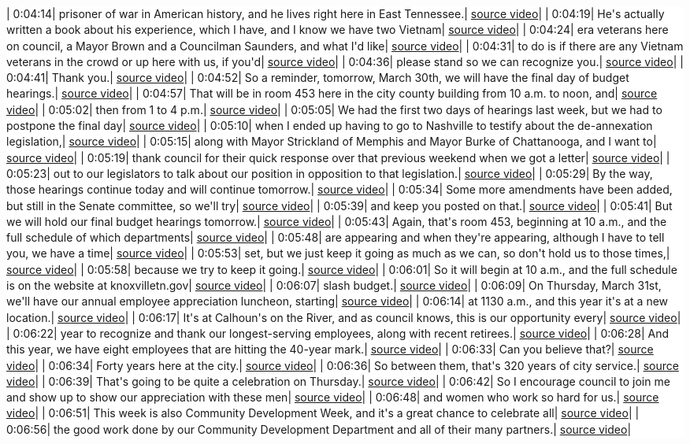 | 0:04:14| prisoner of war in American history, and he lives right here in East Tennessee.| [source video](https://archive.org/details/CityCouncil160329?start=254)|
| 0:04:19| He's actually written a book about his experience, which I have, and I know we have two Vietnam| [source video](https://archive.org/details/CityCouncil160329?start=259)|
| 0:04:24| era veterans here on council, a Mayor Brown and a Councilman Saunders, and what I'd like| [source video](https://archive.org/details/CityCouncil160329?start=264)|
| 0:04:31| to do is if there are any Vietnam veterans in the crowd or up here with us, if you'd| [source video](https://archive.org/details/CityCouncil160329?start=271)|
| 0:04:36| please stand so we can recognize you.| [source video](https://archive.org/details/CityCouncil160329?start=276)|
| 0:04:41| Thank you.| [source video](https://archive.org/details/CityCouncil160329?start=281)|
| 0:04:52| So a reminder, tomorrow, March 30th, we will have the final day of budget hearings.| [source video](https://archive.org/details/CityCouncil160329?start=292)|
| 0:04:57| That will be in room 453 here in the city county building from 10 a.m. to noon, and| [source video](https://archive.org/details/CityCouncil160329?start=297)|
| 0:05:02| then from 1 to 4 p.m.| [source video](https://archive.org/details/CityCouncil160329?start=302)|
| 0:05:05| We had the first two days of hearings last week, but we had to postpone the final day| [source video](https://archive.org/details/CityCouncil160329?start=305)|
| 0:05:10| when I ended up having to go to Nashville to testify about the de-annexation legislation,| [source video](https://archive.org/details/CityCouncil160329?start=310)|
| 0:05:15| along with Mayor Strickland of Memphis and Mayor Burke of Chattanooga, and I want to| [source video](https://archive.org/details/CityCouncil160329?start=315)|
| 0:05:19| thank council for their quick response over that previous weekend when we got a letter| [source video](https://archive.org/details/CityCouncil160329?start=319)|
| 0:05:23| out to our legislators to talk about our position in opposition to that legislation.| [source video](https://archive.org/details/CityCouncil160329?start=323)|
| 0:05:29| By the way, those hearings continue today and will continue tomorrow.| [source video](https://archive.org/details/CityCouncil160329?start=329)|
| 0:05:34| Some more amendments have been added, but still in the Senate committee, so we'll try| [source video](https://archive.org/details/CityCouncil160329?start=334)|
| 0:05:39| and keep you posted on that.| [source video](https://archive.org/details/CityCouncil160329?start=339)|
| 0:05:41| But we will hold our final budget hearings tomorrow.| [source video](https://archive.org/details/CityCouncil160329?start=341)|
| 0:05:43| Again, that's room 453, beginning at 10 a.m., and the full schedule of which departments| [source video](https://archive.org/details/CityCouncil160329?start=343)|
| 0:05:48| are appearing and when they're appearing, although I have to tell you, we have a time| [source video](https://archive.org/details/CityCouncil160329?start=348)|
| 0:05:53| set, but we just keep it going as much as we can, so don't hold us to those times,| [source video](https://archive.org/details/CityCouncil160329?start=353)|
| 0:05:58| because we try to keep it going.| [source video](https://archive.org/details/CityCouncil160329?start=358)|
| 0:06:01| So it will begin at 10 a.m., and the full schedule is on the website at knoxvilletn.gov| [source video](https://archive.org/details/CityCouncil160329?start=361)|
| 0:06:07| slash budget.| [source video](https://archive.org/details/CityCouncil160329?start=367)|
| 0:06:09| On Thursday, March 31st, we'll have our annual employee appreciation luncheon, starting| [source video](https://archive.org/details/CityCouncil160329?start=369)|
| 0:06:14| at 1130 a.m., and this year it's at a new location.| [source video](https://archive.org/details/CityCouncil160329?start=374)|
| 0:06:17| It's at Calhoun's on the River, and as council knows, this is our opportunity every| [source video](https://archive.org/details/CityCouncil160329?start=377)|
| 0:06:22| year to recognize and thank our longest-serving employees, along with recent retirees.| [source video](https://archive.org/details/CityCouncil160329?start=382)|
| 0:06:28| And this year, we have eight employees that are hitting the 40-year mark.| [source video](https://archive.org/details/CityCouncil160329?start=388)|
| 0:06:33| Can you believe that?| [source video](https://archive.org/details/CityCouncil160329?start=393)|
| 0:06:34| Forty years here at the city.| [source video](https://archive.org/details/CityCouncil160329?start=394)|
| 0:06:36| So between them, that's 320 years of city service.| [source video](https://archive.org/details/CityCouncil160329?start=396)|
| 0:06:39| That's going to be quite a celebration on Thursday.| [source video](https://archive.org/details/CityCouncil160329?start=399)|
| 0:06:42| So I encourage council to join me and show up to show our appreciation with these men| [source video](https://archive.org/details/CityCouncil160329?start=402)|
| 0:06:48| and women who work so hard for us.| [source video](https://archive.org/details/CityCouncil160329?start=408)|
| 0:06:51| This week is also Community Development Week, and it's a great chance to celebrate all| [source video](https://archive.org/details/CityCouncil160329?start=411)|
| 0:06:56| the good work done by our Community Development Department and all of their many partners.| [source video](https://archive.org/details/CityCouncil160329?start=416)|